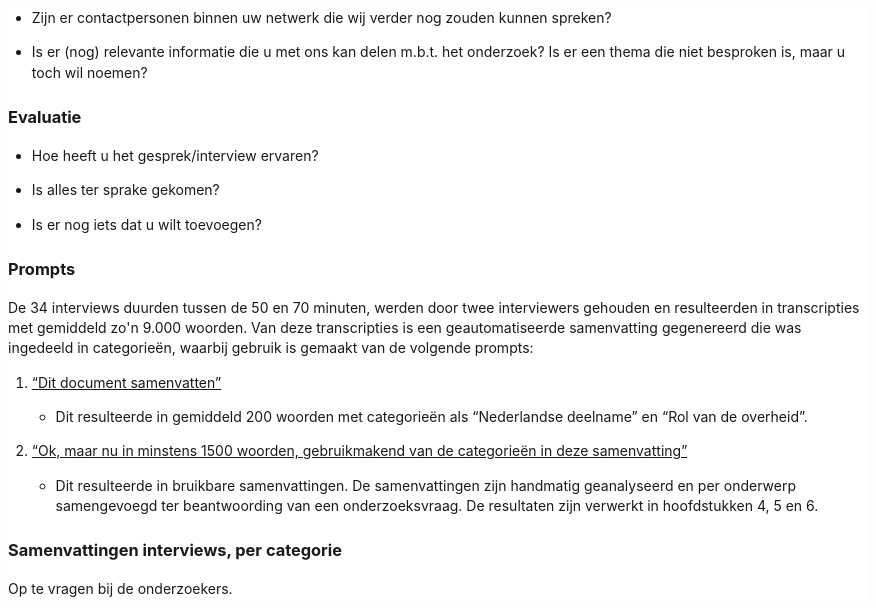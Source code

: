 - Zijn er contactpersonen binnen uw netwerk die wij verder nog zouden kunnen spreken?

- Is er (nog) relevante informatie die u met ons kan delen m.b.t. het onderzoek? Is er een thema die niet besproken is, maar u toch wil noemen?

### Evaluatie

- Hoe heeft u het gesprek/interview ervaren?

- Is alles ter sprake gekomen?

- Is er nog iets dat u wilt toevoegen?

### Prompts

De 34 interviews duurden tussen de 50 en 70 minuten, werden door twee interviewers gehouden en resulteerden in transcripties met gemiddeld zo'n 9.000 woorden. Van deze transcripties is een geautomatiseerde samenvatting gegenereerd die was ingedeeld in categorieën, waarbij gebruik is gemaakt van de volgende prompts:

1.  <u>“Dit document samenvatten”</u>

    - Dit resulteerde in gemiddeld 200 woorden met categorieën als “Nederlandse deelname” en “Rol van de overheid”.

2.  <u>“Ok, maar nu in minstens 1500 woorden, gebruikmakend van de categorieën in deze samenvatting”</u>

    - Dit resulteerde in bruikbare samenvattingen. De samenvattingen zijn handmatig geanalyseerd en per onderwerp samengevoegd ter beantwoording van een onderzoeksvraag. De resultaten zijn verwerkt in hoofdstukken 4, 5 en 6.

### Samenvattingen interviews, per categorie 

Op te vragen bij de onderzoekers.
